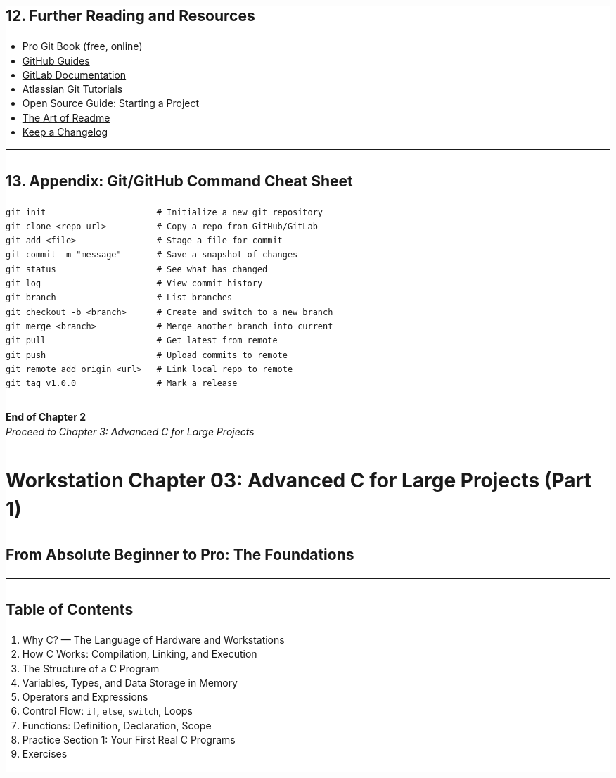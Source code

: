 
## 12. Further Reading and Resources

- [Pro Git Book (free, online)](https://git-scm.com/book/en/v2)
- [GitHub Guides](https://guides.github.com/)
- [GitLab Documentation](https://docs.gitlab.com/)
- [Atlassian Git Tutorials](https://www.atlassian.com/git/tutorials)
- [Open Source Guide: Starting a Project](https://opensource.guide/starting-a-project/)
- [The Art of Readme](https://github.com/noffle/art-of-readme)
- [Keep a Changelog](https://keepachangelog.com/)

---

## 13. Appendix: Git/GitHub Command Cheat Sheet

```text
git init                      # Initialize a new git repository
git clone <repo_url>          # Copy a repo from GitHub/GitLab
git add <file>                # Stage a file for commit
git commit -m "message"       # Save a snapshot of changes
git status                    # See what has changed
git log                       # View commit history
git branch                    # List branches
git checkout -b <branch>      # Create and switch to a new branch
git merge <branch>            # Merge another branch into current
git pull                      # Get latest from remote
git push                      # Upload commits to remote
git remote add origin <url>   # Link local repo to remote
git tag v1.0.0                # Mark a release
```

---

**End of Chapter 2**  
_Proceed to Chapter 3: Advanced C for Large Projects_
# Workstation Chapter 03: Advanced C for Large Projects (Part 1)
## From Absolute Beginner to Pro: The Foundations

---

## Table of Contents

1. Why C? — The Language of Hardware and Workstations
2. How C Works: Compilation, Linking, and Execution
3. The Structure of a C Program
4. Variables, Types, and Data Storage in Memory
5. Operators and Expressions
6. Control Flow: `if`, `else`, `switch`, Loops
7. Functions: Definition, Declaration, Scope
8. Practice Section 1: Your First Real C Programs
9. Exercises

---